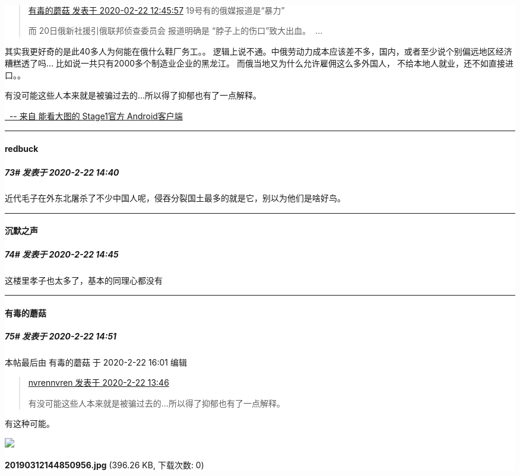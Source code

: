 <blockquote><a href="httphttps://bbs.saraba1st.com/2b/forum.php?mod=redirect&amp;goto=findpost&amp;pid=46489125&amp;ptid=1914938" target="_blank">有毒的蘑菇 发表于 2020-02-22 12:45:57</a>
19号有的俄媒报道是“暴力”

而 20日俄新社援引俄联邦侦查委员会 报道明确是 “脖子上的伤口”致大出血。  ...</blockquote>其实我更好奇的是此40多人为何能在俄什么鞋厂务工。。 逻辑上说不通。中俄劳动力成本应该差不多，国内，或者至少说个别偏远地区经济糟糕透了吗… 比如说一共只有2000多个制造业企业的黑龙江。
而俄当地又为什么允许雇佣这么多外国人， 不给本地人就业，还不如直接进口。。

有没可能这些人本来就是被骗过去的…所以得了抑郁也有了一点解释。

[  -- 来自 能看大图的 Stage1官方 Android客户端](https://www.coolapk.com/apk/140634)







-----

####  redbuck  
##### 73#       发表于 2020-2-22 14:40




近代毛子在外东北屠杀了不少中国人呢，侵吞分裂国土最多的就是它，别以为他们是啥好鸟。







-----

####  沉默之声  
##### 74#       发表于 2020-2-22 14:45




这楼里孝子也太多了，基本的同理心都没有







-----

####  有毒的蘑菇  
##### 75#       发表于 2020-2-22 14:51



 本帖最后由 有毒的蘑菇 于 2020-2-22 16:01 编辑 
<blockquote><a href="httphttps://bbs.saraba1st.com/2b/forum.php?mod=redirect&amp;goto=findpost&amp;pid=46489730&amp;ptid=1914938" target="_blank">nvrennvren 发表于 2020-2-22 13:46</a>

有没可能这些人本来就是被骗过去的…所以得了抑郁也有了一点解释。</blockquote>有这种可能。 

<img src="https://img.saraba1st.com/forum/202002/22/143402mz7ufwff4uxxpf34.jpg" referrerpolicy="no-referrer">


<strong>20190312144850956.jpg</strong> (396.26 KB, 下载次数: 0)
